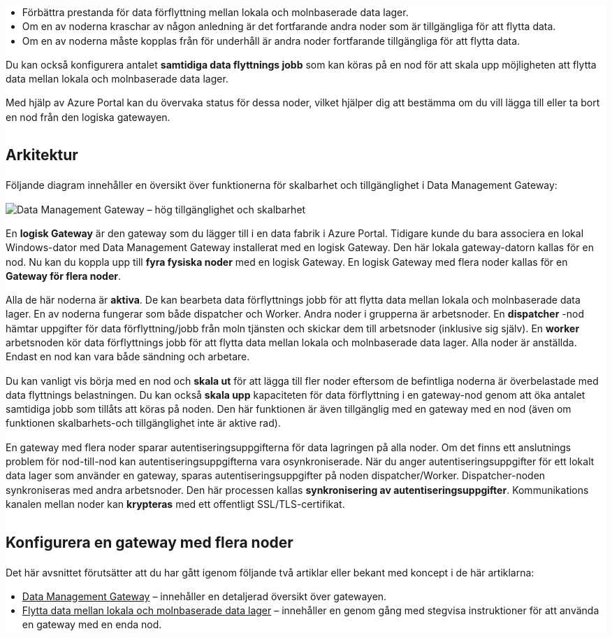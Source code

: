 - Förbättra prestanda för data förflyttning mellan lokala och molnbaserade data lager.  
- Om en av noderna kraschar av någon anledning är det fortfarande andra noder som är tillgängliga för att flytta data. 
- Om en av noderna måste kopplas från för underhåll är andra noder fortfarande tillgängliga för att flytta data.

Du kan också konfigurera antalet **samtidiga data flyttnings jobb** som kan köras på en nod för att skala upp möjligheten att flytta data mellan lokala och molnbaserade data lager. 

Med hjälp av Azure Portal kan du övervaka status för dessa noder, vilket hjälper dig att bestämma om du vill lägga till eller ta bort en nod från den logiska gatewayen. 

## <a name="architecture"></a>Arkitektur 
Följande diagram innehåller en översikt över funktionerna för skalbarhet och tillgänglighet i Data Management Gateway: 

![Data Management Gateway – hög tillgänglighet och skalbarhet](media/data-factory-data-management-gateway-high-availability-scalability/data-factory-gateway-high-availability-and-scalability.png)

En **logisk Gateway** är den gateway som du lägger till i en data fabrik i Azure Portal. Tidigare kunde du bara associera en lokal Windows-dator med Data Management Gateway installerat med en logisk Gateway. Den här lokala gateway-datorn kallas för en nod. Nu kan du koppla upp till **fyra fysiska noder** med en logisk Gateway. En logisk Gateway med flera noder kallas för en **Gateway för flera noder**.  

Alla de här noderna är **aktiva**. De kan bearbeta data förflyttnings jobb för att flytta data mellan lokala och molnbaserade data lager. En av noderna fungerar som både dispatcher och Worker. Andra noder i grupperna är arbetsnoder. En **dispatcher** -nod hämtar uppgifter för data förflyttning/jobb från moln tjänsten och skickar dem till arbetsnoder (inklusive sig själv). En **worker** arbetsnoden kör data förflyttnings jobb för att flytta data mellan lokala och molnbaserade data lager. Alla noder är anställda. Endast en nod kan vara både sändning och arbetare.    

Du kan vanligt vis börja med en nod och **skala ut** för att lägga till fler noder eftersom de befintliga noderna är överbelastade med data flyttnings belastningen. Du kan också **skala upp** kapaciteten för data förflyttning i en gateway-nod genom att öka antalet samtidiga jobb som tillåts att köras på noden. Den här funktionen är även tillgänglig med en gateway med en nod (även om funktionen skalbarhets-och tillgänglighet inte är aktive rad). 

En gateway med flera noder sparar autentiseringsuppgifterna för data lagringen på alla noder. Om det finns ett anslutnings problem för nod-till-nod kan autentiseringsuppgifterna vara osynkroniserade. När du anger autentiseringsuppgifter för ett lokalt data lager som använder en gateway, sparas autentiseringsuppgifter på noden dispatcher/Worker. Dispatcher-noden synkroniseras med andra arbetsnoder. Den här processen kallas **synkronisering av autentiseringsuppgifter**. Kommunikations kanalen mellan noder kan **krypteras** med ett offentligt SSL/TLS-certifikat. 

## <a name="set-up-a-multi-node-gateway"></a>Konfigurera en gateway med flera noder
Det här avsnittet förutsätter att du har gått igenom följande två artiklar eller bekant med koncept i de här artiklarna: 

- [Data Management Gateway](data-factory-data-management-gateway.md) – innehåller en detaljerad översikt över gatewayen.
- [Flytta data mellan lokala och molnbaserade data lager](data-factory-move-data-between-onprem-and-cloud.md) – innehåller en genom gång med stegvisa instruktioner för att använda en gateway med en enda nod.  
